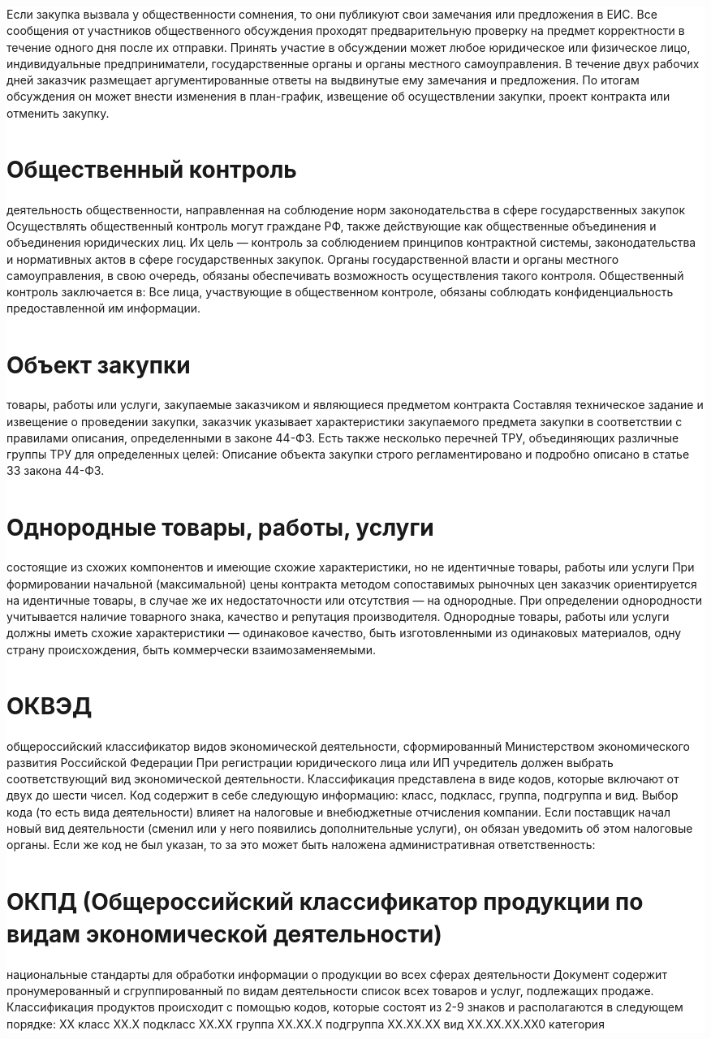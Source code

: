 Если закупка вызвала у общественности сомнения, то они публикуют свои замечания или предложения в ЕИС. Все сообщения от участников общественного обсуждения проходят предварительную проверку на предмет корректности в течение одного дня после их отправки. Принять участие в обсуждении может любое юридическое или физическое лицо, индивидуальные предприниматели, государственные органы и органы местного самоуправления.
В течение двух рабочих дней заказчик размещает аргументированные ответы на выдвинутые ему замечания и предложения. По итогам обсуждения он может внести изменения в план-график, извещение об осуществлении закупки, проект контракта или отменить закупку.
# Общественный контроль
деятельность общественности, направленная на соблюдение норм законодательства в сфере государственных закупок
Осуществлять общественный контроль могут граждане РФ, также действующие как общественные объединения и объединения юридических лиц. Их цель — контроль за соблюдением принципов контрактной системы, законодательства и нормативных актов в сфере государственных закупок. Органы государственной власти и органы местного самоуправления, в свою очередь, обязаны обеспечивать возможность осуществления такого контроля.
Общественный контроль заключается в:
Все лица, участвующие в общественном контроле, обязаны соблюдать конфиденциальность предоставленной им информации.
# Объект закупки
товары, работы или услуги, закупаемые заказчиком и являющиеся предметом контракта
Составляя техническое задание и извещение о проведении закупки, заказчик указывает характеристики закупаемого предмета закупки в соответствии с правилами описания, определенными в законе 44-ФЗ.
Есть также несколько перечней ТРУ, объединяющих различные группы ТРУ для определенных целей:
Описание объекта закупки строго регламентировано и подробно описано в статье 33 закона 44-ФЗ.
# Однородные товары, работы, услуги
состоящие из схожих компонентов и имеющие схожие характеристики, но не идентичные товары, работы или услуги
При формировании начальной (максимальной) цены контракта методом сопоставимых рыночных цен заказчик ориентируется на идентичные товары, в случае же их недостаточности или отсутствия — на однородные. При определении однородности учитывается наличие товарного знака, качество и репутация производителя.
Однородные товары, работы или услуги должны иметь схожие характеристики — одинаковое качество, быть изготовленными из одинаковых материалов, одну страну происхождения, быть коммерчески взаимозаменяемыми.
# ОКВЭД
общероссийский классификатор видов экономической деятельности, сформированный Министерством экономического развития Российской Федерации
При регистрации юридического лица или ИП учредитель должен выбрать соответствующий вид экономической деятельности. Классификация представлена в виде кодов, которые включают от двух до шести чисел. Код содержит в себе следующую информацию: класс, подкласс, группа, подгруппа и вид. Выбор кода (то есть вида деятельности) влияет на налоговые и внебюджетные отчисления компании.
Если поставщик начал новый вид деятельности (сменил или у него появились дополнительные услуги), он обязан уведомить об этом налоговые органы. Если же код не был указан, то за это может быть наложена административная ответственность:
# ОКПД (Общероссийский классификатор продукции по видам экономической деятельности)
национальные стандарты для обработки информации о продукции во всех сферах деятельности
Документ содержит пронумерованный и сгруппированный по видам деятельности список всех товаров и услуг, подлежащих продаже. Классификация продуктов происходит с помощью кодов, которые состоят из 2-9 знаков и располагаются в следующем порядке:
XX класс
XX.X подкласс
XX.XX группа
XX.XX.X подгруппа
XX.XX.XX вид XX.XX.XX.XX0 категория